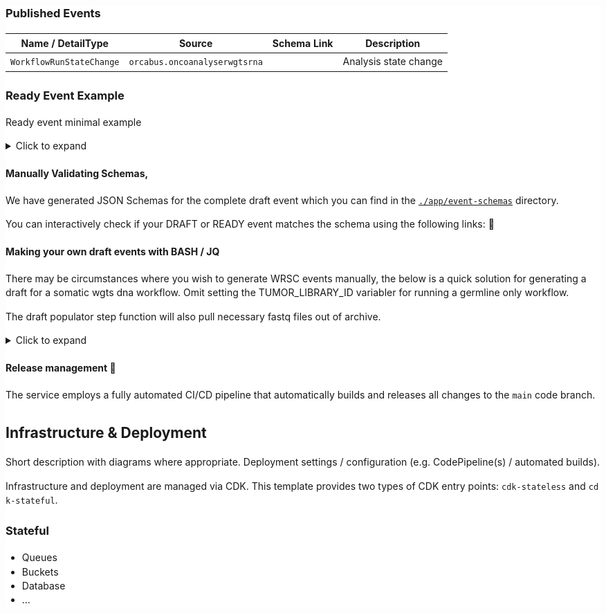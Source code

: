 ### Published Events

| Name / DetailType        | Source                        | Schema Link   | Description           |
|--------------------------|-------------------------------|---------------|-----------------------|
| `WorkflowRunStateChange` | `orcabus.oncoanalyserwgtsrna` | <schema link> | Analysis state change |

### Ready Event Example

Ready event minimal example

<details><summary>Click to expand</summary></details>

#### Manually Validating Schemas,

We have generated JSON Schemas for the complete draft event which you can find in the [
`./app/event-schemas`](app/event-schemas) directory.

You can interactively check if your DRAFT or READY event matches the schema using the following links: :construction:

#### Making your own draft events with BASH / JQ

There may be circumstances where you wish to generate WRSC events manually, the below is a quick solution for
generating a draft for a somatic wgts dna workflow. Omit setting the TUMOR_LIBRARY_ID variabler for running a germline
only workflow.

The draft populator step function will also pull necessary fastq files out of archive.

<details><summary>Click to expand</summary></details>

#### Release management :construction:

The service employs a fully automated CI/CD pipeline that automatically builds and releases all changes to the `main`
code branch.


Infrastructure & Deployment
--------------------------------------------------------------------------------

Short description with diagrams where appropriate.
Deployment settings / configuration (e.g. CodePipeline(s) / automated builds).

Infrastructure and deployment are managed via CDK. This template provides two types of CDK entry points: `cdk-stateless`
and `cdk-stateful`.

### Stateful

- Queues
- Buckets
- Database
- ...
